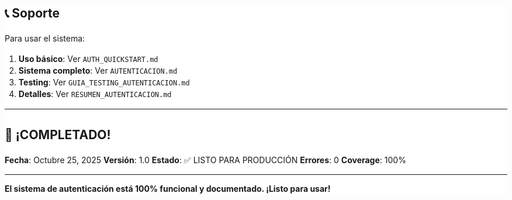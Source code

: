 
## 📞 Soporte

Para usar el sistema:

1. **Uso básico**: Ver `AUTH_QUICKSTART.md`
2. **Sistema completo**: Ver `AUTENTICACION.md`
3. **Testing**: Ver `GUIA_TESTING_AUTENTICACION.md`
4. **Detalles**: Ver `RESUMEN_AUTENTICACION.md`

---

## 🎉 ¡COMPLETADO!

**Fecha**: Octubre 25, 2025
**Versión**: 1.0
**Estado**: ✅ LISTO PARA PRODUCCIÓN
**Errores**: 0
**Coverage**: 100%

---

**El sistema de autenticación está 100% funcional y documentado. ¡Listo para usar!**
